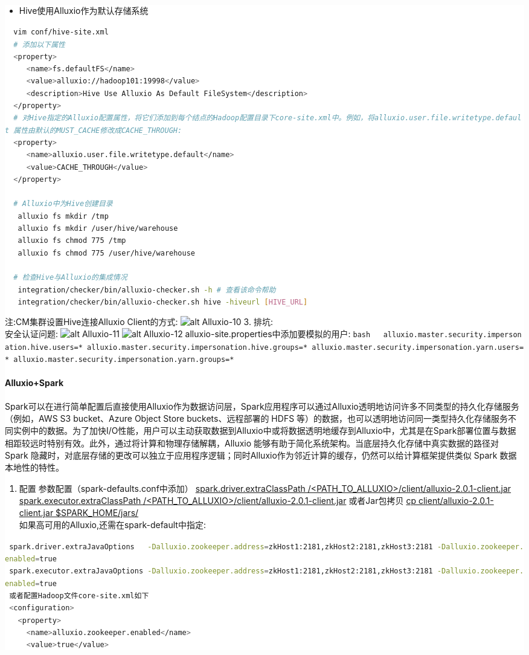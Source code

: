    * Hive使用Alluxio作为默认存储系统
   ```bash 
     vim conf/hive-site.xml
     # 添加以下属性
     <property>
        <name>fs.defaultFS</name>
        <value>alluxio://hadoop101:19998</value>
        <description>Hive Use Alluxio As Default FileSystem</description>
     </property> 
     # 对Hive指定的Alluxio配置属性，将它们添加到每个结点的Hadoop配置目录下core-site.xml中。例如，将alluxio.user.file.writetype.default 属性由默认的MUST_CACHE修改成CACHE_THROUGH:
     <property>
        <name>alluxio.user.file.writetype.default</name>
        <value>CACHE_THROUGH</value>
     </property>
  
     # Alluxio中为Hive创建目录
      alluxio fs mkdir /tmp
      alluxio fs mkdir /user/hive/warehouse
      alluxio fs chmod 775 /tmp
      alluxio fs chmod 775 /user/hive/warehouse
   
     # 检查Hive与Alluxio的集成情况
      integration/checker/bin/alluxio-checker.sh -h # 查看该命令帮助
      integration/checker/bin/alluxio-checker.sh hive -hiveurl [HIVE_URL]
   ```
   注:CM集群设置Hive连接Alluxio Client的方式:
    ![alt Alluxio-10](https://cdn.jsdelivr.net/gh/Shmilyqjj/Shmily-Web@master/cdn_sources/Blog_Images/Alluxio/Alluxio-10.png)
3. 排坑:  
    安全认证问题:
    ![alt Alluxio-11](https://cdn.jsdelivr.net/gh/Shmilyqjj/Shmily-Web@master/cdn_sources/Blog_Images/Alluxio/Alluxio-11.png)
    ![alt Alluxio-12](https://cdn.jsdelivr.net/gh/Shmilyqjj/Shmily-Web@master/cdn_sources/Blog_Images/Alluxio/Alluxio-12.png)
    alluxio-site.properties中添加要模拟的用户:
    ```bash  
      alluxio.master.security.impersonation.hive.users=*
      alluxio.master.security.impersonation.hive.groups=*
      alluxio.master.security.impersonation.yarn.users=*
      alluxio.master.security.impersonation.yarn.groups=*
    ```  
   
#### Alluxio+Spark  
Spark可以在进行简单配置后直接使用Alluxio作为数据访问层，Spark应用程序可以通过Alluxio透明地访问许多不同类型的持久化存储服务（例如，AWS S3 bucket、Azure Object Store buckets、远程部署的 HDFS 等）的数据，也可以透明地访问同一类型持久化存储服务不同实例中的数据。为了加快I/O性能，用户可以主动获取数据到Alluxio中或将数据透明地缓存到Alluxio中，尤其是在Spark部署位置与数据相距较远时特别有效。此外，通过将计算和物理存储解耦，Alluxio 能够有助于简化系统架构。当底层持久化存储中真实数据的路径对 Spark 隐藏时，对底层存储的更改可以独立于应用程序逻辑；同时Alluxio作为邻近计算的缓存，仍然可以给计算框架提供类似 Spark 数据本地性的特性。  

1. 配置
参数配置（spark-defaults.conf中添加）
<u>spark.driver.extraClassPath /<PATH_TO_ALLUXIO>/client/alluxio-2.0.1-client.jar</u>
<u>spark.executor.extraClassPath /<PATH_TO_ALLUXIO>/client/alluxio-2.0.1-client.jar</u>
或者Jar包拷贝
<u>cp client/alluxio-2.0.1-client.jar $SPARK_HOME/jars/</u>  
如果高可用的Alluxio,还需在spark-default中指定:  
```bash
 spark.driver.extraJavaOptions   -Dalluxio.zookeeper.address=zkHost1:2181,zkHost2:2181,zkHost3:2181 -Dalluxio.zookeeper.enabled=true
 spark.executor.extraJavaOptions -Dalluxio.zookeeper.address=zkHost1:2181,zkHost2:2181,zkHost3:2181 -Dalluxio.zookeeper.enabled=true  
 或者配置Hadoop文件core-site.xml如下
 <configuration>
   <property>
     <name>alluxio.zookeeper.enabled</name>
     <value>true</value>
```